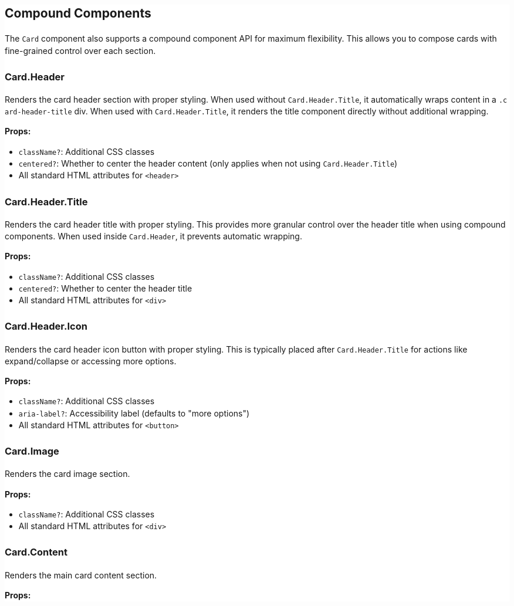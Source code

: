
## Compound Components

The `Card` component also supports a compound component API for maximum flexibility. This allows you to compose cards with fine-grained control over each section.

### Card.Header

Renders the card header section with proper styling. When used without `Card.Header.Title`, it automatically wraps content in a `.card-header-title` div. When used with `Card.Header.Title`, it renders the title component directly without additional wrapping.

**Props:**

- `className?`: Additional CSS classes
- `centered?`: Whether to center the header content (only applies when not using `Card.Header.Title`)
- All standard HTML attributes for `<header>`

### Card.Header.Title

Renders the card header title with proper styling. This provides more granular control over the header title when using compound components. When used inside `Card.Header`, it prevents automatic wrapping.

**Props:**

- `className?`: Additional CSS classes
- `centered?`: Whether to center the header title
- All standard HTML attributes for `<div>`

### Card.Header.Icon

Renders the card header icon button with proper styling. This is typically placed after `Card.Header.Title` for actions like expand/collapse or accessing more options.

**Props:**

- `className?`: Additional CSS classes
- `aria-label?`: Accessibility label (defaults to "more options")
- All standard HTML attributes for `<button>`

### Card.Image

Renders the card image section.

**Props:**

- `className?`: Additional CSS classes
- All standard HTML attributes for `<div>`

### Card.Content

Renders the main card content section.

**Props:**
